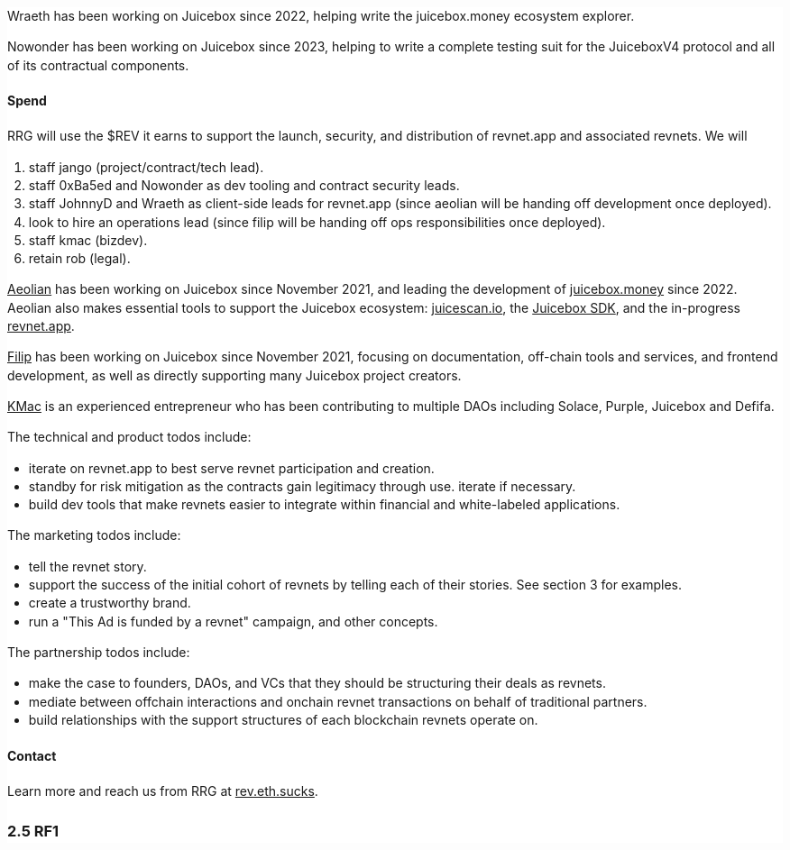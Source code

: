 Wraeth has been working on Juicebox since 2022, helping write the juicebox.money ecosystem explorer.

Nowonder has been working on Juicebox since 2023, helping to write a complete testing suit for the JuiceboxV4 protocol and all of its contractual components.


#### Spend

RRG will use the $REV it earns to support the launch, security, and distribution of revnet.app and associated revnets. We will 

1. staff jango (project/contract/tech lead).
2. staff 0xBa5ed and Nowonder as dev tooling and contract security leads.
2. staff JohnnyD and Wraeth as client-side leads for revnet.app (since aeolian will be handing off development once deployed).
3. look to hire an operations lead (since filip will be handing off ops responsibilities once deployed).
5. staff kmac (bizdev).
4. retain rob (legal).

[Aeolian](https://x.com/aeolianeth) has been working on Juicebox since November 2021, and leading the development of [juicebox.money](https://juicebox.money) since 2022. Aeolian also makes essential tools to support the Juicebox ecosystem: [juicescan.io](https://www.juicescan.io), the [Juicebox SDK](https://github.com/Bananapus/juice-sdk-v4), and the in-progress [revnet.app](https://revnet.app).

[Filip](https://filip.world) has been working on Juicebox since November 2021, focusing on documentation, off-chain tools and services, and frontend development, as well as directly supporting many Juicebox project creators.

[KMac](https://kmacb.eth.limo) is an experienced entrepreneur who has been contributing to multiple DAOs including Solace, Purple, Juicebox and Defifa.

The technical and product todos include:
- iterate on revnet.app to best serve revnet participation and creation.
- standby for risk mitigation as the contracts gain legitimacy through use. iterate if necessary.
- build dev tools that make revnets easier to integrate within financial and white-labeled applications.

The marketing todos include:
- tell the revnet story.
- support the success of the initial cohort of revnets by telling each of their stories. See section 3 for examples.
- create a trustworthy brand.
- run a "This Ad is funded by a revnet" campaign, and other concepts.

The partnership todos include:
- make the case to founders, DAOs, and VCs that they should be structuring their deals as revnets.
- mediate between offchain interactions and onchain revnet transactions on behalf of traditional partners. 
- build relationships with the support structures of each blockchain revnets operate on.

#### Contact

Learn more and reach us from RRG at [rev.eth.sucks](https://rev.eth.sucks).

### 2.5 RF1
